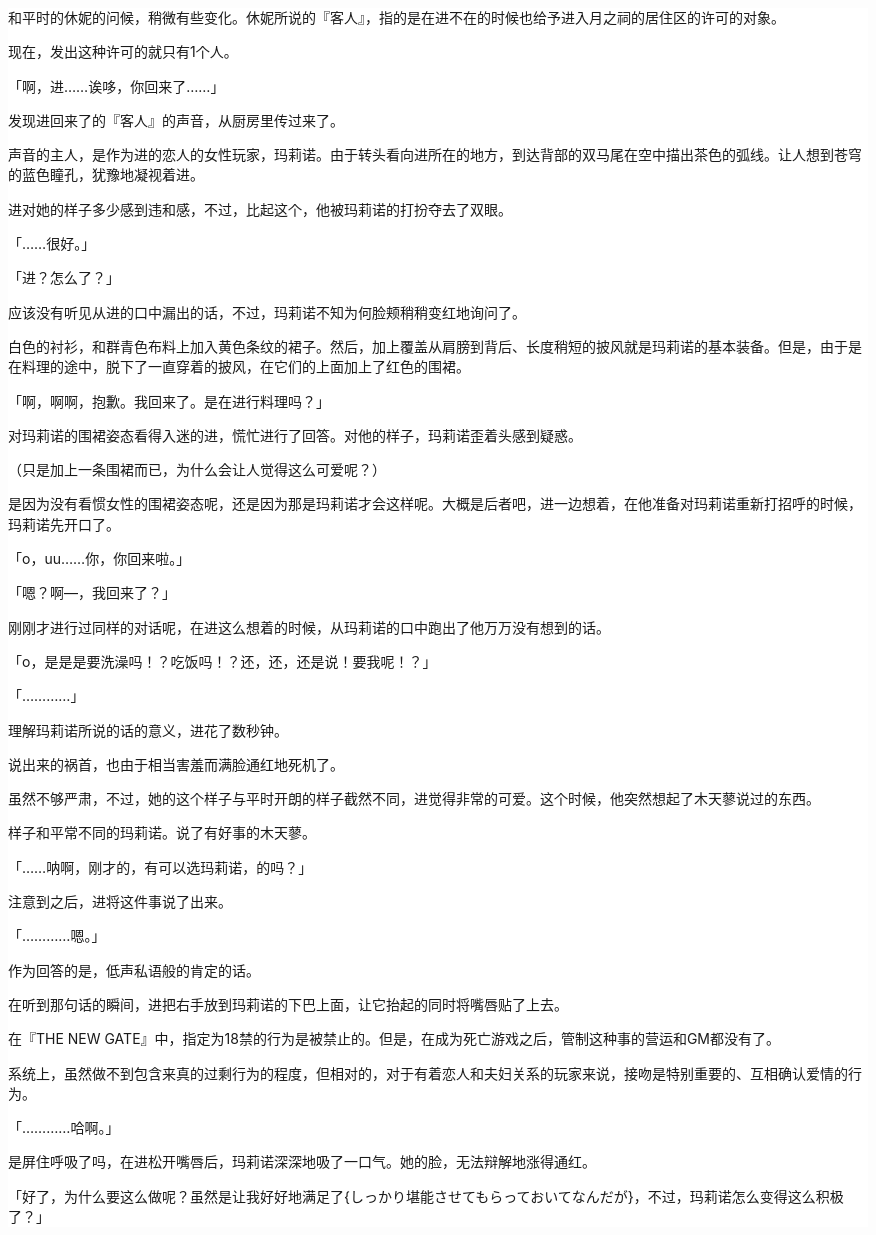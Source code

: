 和平时的休妮的问候，稍微有些变化。休妮所说的『客人』，指的是在进不在的时候也给予进入月之祠的居住区的许可的对象。

现在，发出这种许可的就只有1个人。

「啊，进……诶哆，你回来了……」

发现进回来了的『客人』的声音，从厨房里传过来了。

声音的主人，是作为进的恋人的女性玩家，玛莉诺。由于转头看向进所在的地方，到达背部的双马尾在空中描出茶色的弧线。让人想到苍穹的蓝色瞳孔，犹豫地凝视着进。

进对她的样子多少感到违和感，不过，比起这个，他被玛莉诺的打扮夺去了双眼。

「……很好。」

「进？怎么了？」

应该没有听见从进的口中漏出的话，不过，玛莉诺不知为何脸颊稍稍变红地询问了。

白色的衬衫，和群青色布料上加入黄色条纹的裙子。然后，加上覆盖从肩膀到背后、长度稍短的披风就是玛莉诺的基本装备。但是，由于是在料理的途中，脱下了一直穿着的披风，在它们的上面加上了红色的围裙。

「啊，啊啊，抱歉。我回来了。是在进行料理吗？」

对玛莉诺的围裙姿态看得入迷的进，慌忙进行了回答。对他的样子，玛莉诺歪着头感到疑惑。

（只是加上一条围裙而已，为什么会让人觉得这么可爱呢？）

是因为没有看惯女性的围裙姿态呢，还是因为那是玛莉诺才会这样呢。大概是后者吧，进一边想着，在他准备对玛莉诺重新打招呼的时候，玛莉诺先开口了。

「o，uu……你，你回来啦。」

「嗯？啊—，我回来了？」

刚刚才进行过同样的对话呢，在进这么想着的时候，从玛莉诺的口中跑出了他万万没有想到的话。

「o，是是是要洗澡吗！？吃饭吗！？还，还，还是说！要我呢！？」

「…………」

理解玛莉诺所说的话的意义，进花了数秒钟。

说出来的祸首，也由于相当害羞而满脸通红地死机了。

虽然不够严肃，不过，她的这个样子与平时开朗的样子截然不同，进觉得非常的可爱。这个时候，他突然想起了木天蓼说过的东西。

样子和平常不同的玛莉诺。说了有好事的木天蓼。

「……呐啊，刚才的，有可以选玛莉诺，的吗？」

注意到之后，进将这件事说了出来。

「…………嗯。」

作为回答的是，低声私语般的肯定的话。

在听到那句话的瞬间，进把右手放到玛莉诺的下巴上面，让它抬起的同时将嘴唇贴了上去。

在『THE NEW GATE』中，指定为18禁的行为是被禁止的。但是，在成为死亡游戏之后，管制这种事的营运和GM都没有了。

系统上，虽然做不到包含来真的过剩行为的程度，但相对的，对于有着恋人和夫妇关系的玩家来说，接吻是特别重要的、互相确认爱情的行为。

「…………哈啊。」

是屏住呼吸了吗，在进松开嘴唇后，玛莉诺深深地吸了一口气。她的脸，无法辩解地涨得通红。

「好了，为什么要这么做呢？虽然是让我好好地满足了{しっかり堪能させてもらっておいてなんだが}，不过，玛莉诺怎么变得这么积极了？」
